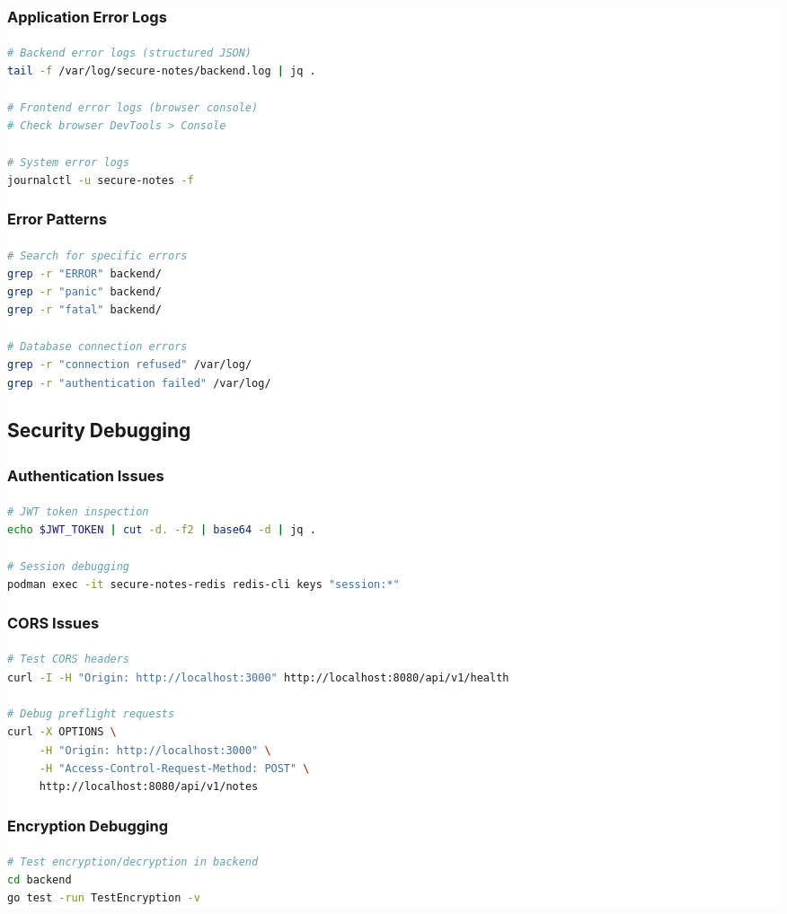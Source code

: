 ### Application Error Logs
```bash
# Backend error logs (structured JSON)
tail -f /var/log/secure-notes/backend.log | jq .

# Frontend error logs (browser console)
# Check browser DevTools > Console

# System error logs
journalctl -u secure-notes -f
```

### Error Patterns
```bash
# Search for specific errors
grep -r "ERROR" backend/
grep -r "panic" backend/
grep -r "fatal" backend/

# Database connection errors
grep -r "connection refused" /var/log/
grep -r "authentication failed" /var/log/
```

## Security Debugging

### Authentication Issues
```bash
# JWT token inspection
echo $JWT_TOKEN | cut -d. -f2 | base64 -d | jq .

# Session debugging
podman exec -it secure-notes-redis redis-cli keys "session:*"
```

### CORS Issues
```bash
# Test CORS headers
curl -I -H "Origin: http://localhost:3000" http://localhost:8080/api/v1/health

# Debug preflight requests
curl -X OPTIONS \
     -H "Origin: http://localhost:3000" \
     -H "Access-Control-Request-Method: POST" \
     http://localhost:8080/api/v1/notes
```

### Encryption Debugging
```bash
# Test encryption/decryption in backend
cd backend
go test -run TestEncryption -v
```
